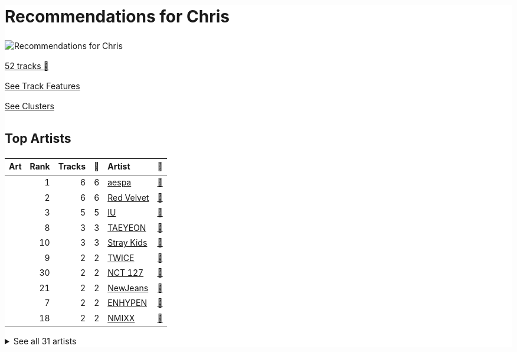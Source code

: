 # Recommendations for Chris


<img src="https://mosaic.scdn.co/640/ab67616d00001e021869a85947a5ea00df8c936fab67616d00001e025048ed32fafe7b9a50d0e410ab67616d00001e028c4a282e84a53c1c8acf129aab67616d00001e02d8cc2281fcd4519ca020926b" alt="Recommendations for Chris" width="100" />

[52 tracks 🔗](https://open.spotify.com/playlist/6atwS5eWP6rLUWSuDkuMd8)

[See Track Features](audio_features.md)

[See Clusters](clusters/overview.md)

## Top Artists

| Art | Rank | Tracks | 💚 | Artist | 🔗 |
|:---|---:|---:|---:|:---|:---|
| <img src="https://i.scdn.co/image/ab6761610000e5eb573935eb61a1897aeb43c531" alt="" width="50" /> | 1 | 6 | 6 | [aespa](../../artists/aespa/overview.md) | [🔗](https://open.spotify.com/artist/6YVMFz59CuY7ngCxTxjpxE) |
| <img src="https://i.scdn.co/image/ab6761610000e5eb02a562ea6b1dc718394010ac" alt="" width="50" /> | 2 | 6 | 6 | [Red Velvet](../../artists/red_velvet/overview.md) | [🔗](https://open.spotify.com/artist/1z4g3DjTBBZKhvAroFlhOM) |
| <img src="https://i.scdn.co/image/ab6761610000e5ebbd0642ff425698afac5caffd" alt="" width="50" /> | 3 | 5 | 5 | [IU](../../artists/iu/overview.md) | [🔗](https://open.spotify.com/artist/3HqSLMAZ3g3d5poNaI7GOU) |
| <img src="https://i.scdn.co/image/ab6761610000e5eb5e97e9ea9133fbfa41e27498" alt="" width="50" /> | 8 | 3 | 3 | [TAEYEON](../../artists/taeyeon/overview.md) | [🔗](https://open.spotify.com/artist/3qNVuliS40BLgXGxhdBdqu) |
| <img src="https://i.scdn.co/image/ab6761610000e5eb75237a1ba0379041476012b3" alt="" width="50" /> | 10 | 3 | 3 | [Stray Kids](../../artists/stray_kids/overview.md) | [🔗](https://open.spotify.com/artist/2dIgFjalVxs4ThymZ67YCE) |
| <img src="https://i.scdn.co/image/ab6761610000e5eb0c6952f39ba680489149a54c" alt="" width="50" /> | 9 | 2 | 2 | [TWICE](../../artists/twice/overview.md) | [🔗](https://open.spotify.com/artist/7n2Ycct7Beij7Dj7meI4X0) |
| <img src="https://i.scdn.co/image/ab6761610000e5ebdc904dcc7399f1fd90107392" alt="" width="50" /> | 30 | 2 | 2 | [NCT 127](../../artists/nct_127/overview.md) | [🔗](https://open.spotify.com/artist/7f4ignuCJhLXfZ9giKT7rH) |
| <img src="https://i.scdn.co/image/ab6761610000e5eb80668ba2b15094d083780ea9" alt="" width="50" /> | 21 | 2 | 2 | [NewJeans](../../artists/newjeans/overview.md) | [🔗](https://open.spotify.com/artist/6HvZYsbFfjnjFrWF950C9d) |
| <img src="https://i.scdn.co/image/ab6761610000e5eb8665a74333bb3ca3fde5c06a" alt="" width="50" /> | 7 | 2 | 2 | [ENHYPEN](../../artists/enhypen/overview.md) | [🔗](https://open.spotify.com/artist/5t5FqBwTcgKTaWmfEbwQY9) |
| <img src="https://i.scdn.co/image/ab6761610000e5eb2b9446440d296ce32189024e" alt="" width="50" /> | 18 | 2 | 2 | [NMIXX](../../artists/nmixx/overview.md) | [🔗](https://open.spotify.com/artist/28ot3wh4oNmoFOdVajibBl) |


<details><summary>See all 31 artists</summary></details>

